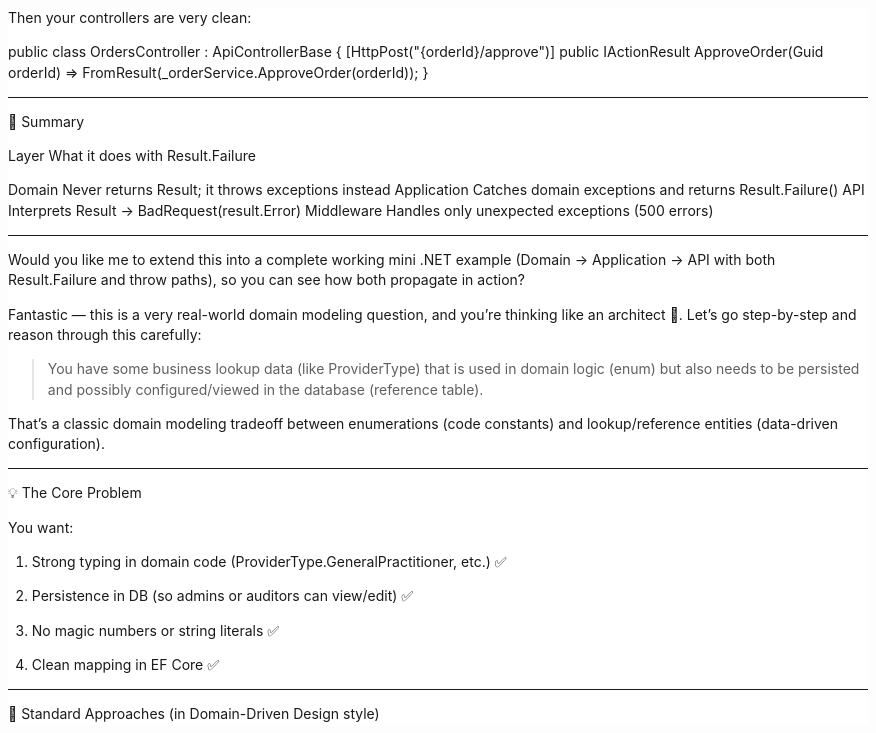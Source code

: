 Then your controllers are very clean:

public class OrdersController : ApiControllerBase
{
    [HttpPost("{orderId}/approve")]
    public IActionResult ApproveOrder(Guid orderId)
        => FromResult(_orderService.ApproveOrder(orderId));
}


---

🧠 Summary

Layer	What it does with Result.Failure

Domain	Never returns Result; it throws exceptions instead
Application	Catches domain exceptions and returns Result.Failure()
API	Interprets Result → BadRequest(result.Error)
Middleware	Handles only unexpected exceptions (500 errors)



---

Would you like me to extend this into a complete working mini .NET example (Domain → Application → API with both Result.Failure and throw paths), so you can see how both propagate in action?


Fantastic — this is a very real-world domain modeling question, and you’re thinking like an architect 👏.
Let’s go step-by-step and reason through this carefully:

> You have some business lookup data (like ProviderType) that is used in domain logic (enum)
but also needs to be persisted and possibly configured/viewed in the database (reference table).



That’s a classic domain modeling tradeoff between enumerations (code constants) and lookup/reference entities (data-driven configuration).


---

💡 The Core Problem

You want:

1. Strong typing in domain code (ProviderType.GeneralPractitioner, etc.) ✅


2. Persistence in DB (so admins or auditors can view/edit) ✅


3. No magic numbers or string literals ✅


4. Clean mapping in EF Core ✅




---

🧱 Standard Approaches (in Domain-Driven Design style)
